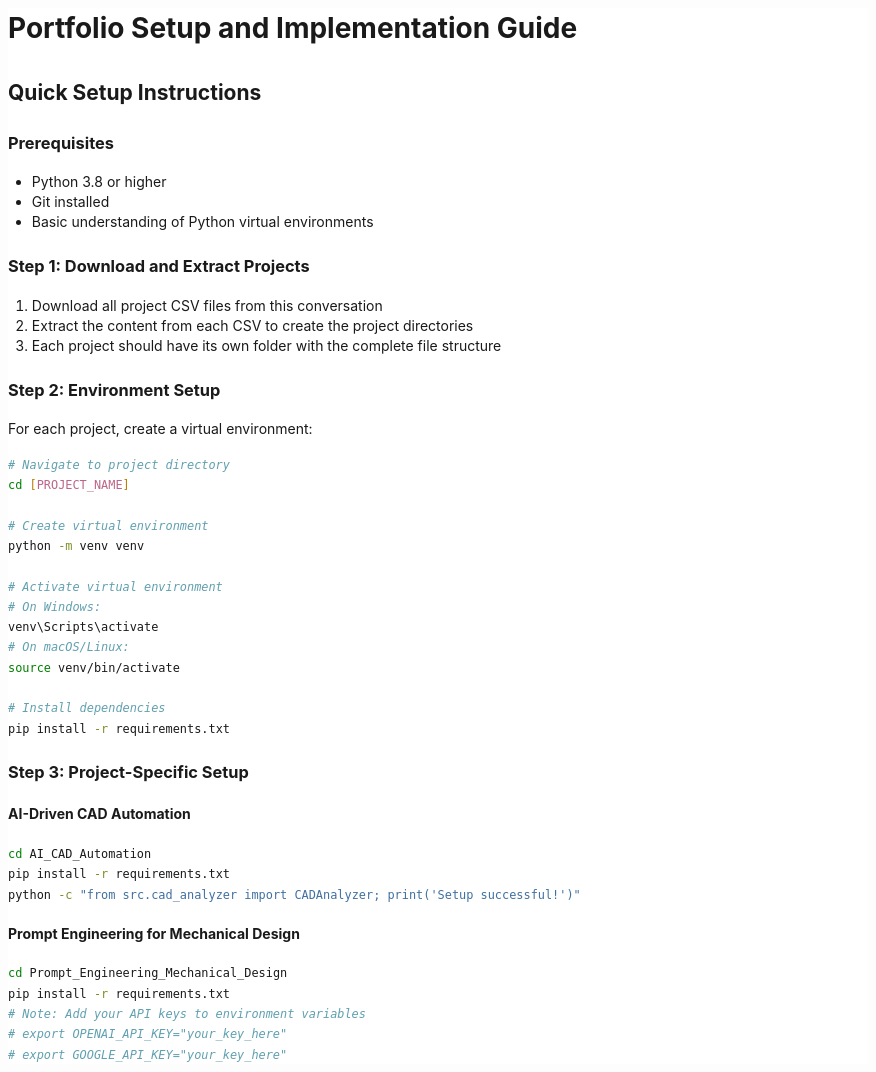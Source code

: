 # Portfolio Setup and Implementation Guide

## Quick Setup Instructions

### Prerequisites
- Python 3.8 or higher
- Git installed
- Basic understanding of Python virtual environments

### Step 1: Download and Extract Projects
1. Download all project CSV files from this conversation
2. Extract the content from each CSV to create the project directories
3. Each project should have its own folder with the complete file structure

### Step 2: Environment Setup
For each project, create a virtual environment:

```bash
# Navigate to project directory
cd [PROJECT_NAME]

# Create virtual environment
python -m venv venv

# Activate virtual environment
# On Windows:
venv\Scripts\activate
# On macOS/Linux:
source venv/bin/activate

# Install dependencies
pip install -r requirements.txt
```

### Step 3: Project-Specific Setup

#### AI-Driven CAD Automation
```bash
cd AI_CAD_Automation
pip install -r requirements.txt
python -c "from src.cad_analyzer import CADAnalyzer; print('Setup successful!')"
```

#### Prompt Engineering for Mechanical Design
```bash
cd Prompt_Engineering_Mechanical_Design
pip install -r requirements.txt
# Note: Add your API keys to environment variables
# export OPENAI_API_KEY="your_key_here"
# export GOOGLE_API_KEY="your_key_here"
```
